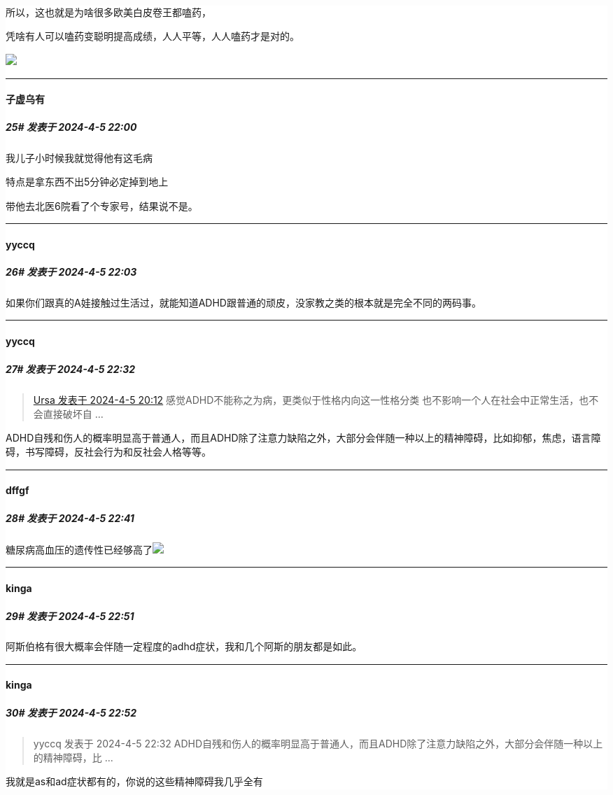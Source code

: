 所以，这也就是为啥很多欧美白皮卷王都嗑药，

凭啥有人可以嗑药变聪明提高成绩，人人平等，人人嗑药才是对的。

<img src="https://static.saraba1st.com/image/smiley/face2017/026.png" referrerpolicy="no-referrer">

*****

####  子虚乌有  
##### 25#       发表于 2024-4-5 22:00

我儿子小时候我就觉得他有这毛病

特点是拿东西不出5分钟必定掉到地上

带他去北医6院看了个专家号，结果说不是。

*****

####  yyccq  
##### 26#       发表于 2024-4-5 22:03

如果你们跟真的A娃接触过生活过，就能知道ADHD跟普通的顽皮，没家教之类的根本就是完全不同的两码事。

*****

####  yyccq  
##### 27#       发表于 2024-4-5 22:32

<blockquote><a href="httphttps://bbs.saraba1st.com/2b/forum.php?mod=redirect&amp;goto=findpost&amp;pid=64493124&amp;ptid=2178650" target="_blank">Ursa 发表于 2024-4-5 20:12</a>
 感觉ADHD不能称之为病，更类似于性格内向这一性格分类 也不影响一个人在社会中正常生活，也不会直接破坏自 ...</blockquote>
ADHD自残和伤人的概率明显高于普通人，而且ADHD除了注意力缺陷之外，大部分会伴随一种以上的精神障碍，比如抑郁，焦虑，语言障碍，书写障碍，反社会行为和反社会人格等等。

*****

####  dffgf  
##### 28#       发表于 2024-4-5 22:41

糖尿病高血压的遗传性已经够高了<img src="https://static.saraba1st.com/image/smiley/face2017/018.png" referrerpolicy="no-referrer">

*****

####  kinga  
##### 29#       发表于 2024-4-5 22:51

阿斯伯格有很大概率会伴随一定程度的adhd症状，我和几个阿斯的朋友都是如此。

*****

####  kinga  
##### 30#       发表于 2024-4-5 22:52

<blockquote>yyccq 发表于 2024-4-5 22:32
ADHD自残和伤人的概率明显高于普通人，而且ADHD除了注意力缺陷之外，大部分会伴随一种以上的精神障碍，比 ...</blockquote>
我就是as和ad症状都有的，你说的这些精神障碍我几乎全有

